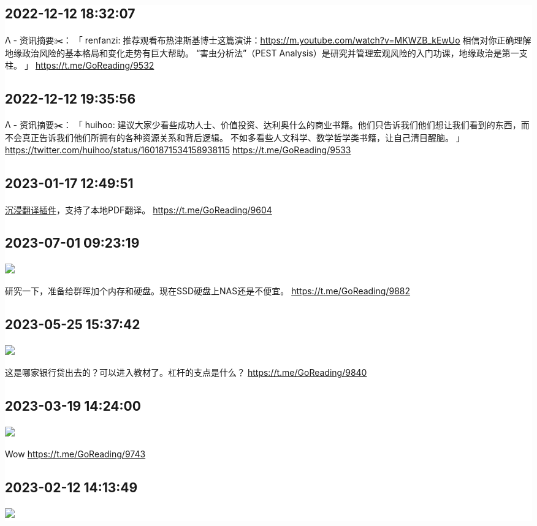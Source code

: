 
## 2022-12-12 18:32:07



Λ - 资讯摘要✂️：
「 renfanzi: 推荐观看布热津斯基博士这篇演讲：https://m.youtube.com/watch?v=MKWZB_kEwUo 相信对你正确理解地缘政治风险的基本格局和变化走势有巨大帮助。 “害虫分析法”（PEST Analysis）是研究并管理宏观风险的入门功课，地缘政治是第一支柱。 」
https://t.me/GoReading/9532

## 2022-12-12 19:35:56



Λ - 资讯摘要✂️：
「 huihoo: 建议大家少看些成功人士、价值投资、达利奥什么的商业书籍。他们只告诉我们他们想让我们看到的东西，而不会真正告诉我们他们所拥有的各种资源关系和背后逻辑。 不如多看些人文科学、数学哲学类书籍，让自己清目醒脑。 」 https://twitter.com/huihoo/status/1601871534158938115
https://t.me/GoReading/9533

## 2023-01-17 12:49:51



[沉浸翻译插件](https://github.com/immersive-translate/immersive-translate)，支持了本地PDF翻译。
https://t.me/GoReading/9604

## 2023-07-01 09:23:19

![](assets/GoReading/20250320_101825_448544.jpg) 

研究一下，准备给群晖加个内存和硬盘。现在SSD硬盘上NAS还是不便宜。
https://t.me/GoReading/9882

## 2023-05-25 15:37:42

![](assets/GoReading/20250320_101825_608542.jpg) 

这是哪家银行贷出去的？可以进入教材了。杠杆的支点是什么？
https://t.me/GoReading/9840

## 2023-03-19 14:24:00

![](assets/GoReading/20250320_101825_973757.jpg) 

Wow
https://t.me/GoReading/9743

## 2023-02-12 14:13:49
![](assets/GoReading/20250323_170027_270648.jpg) 


